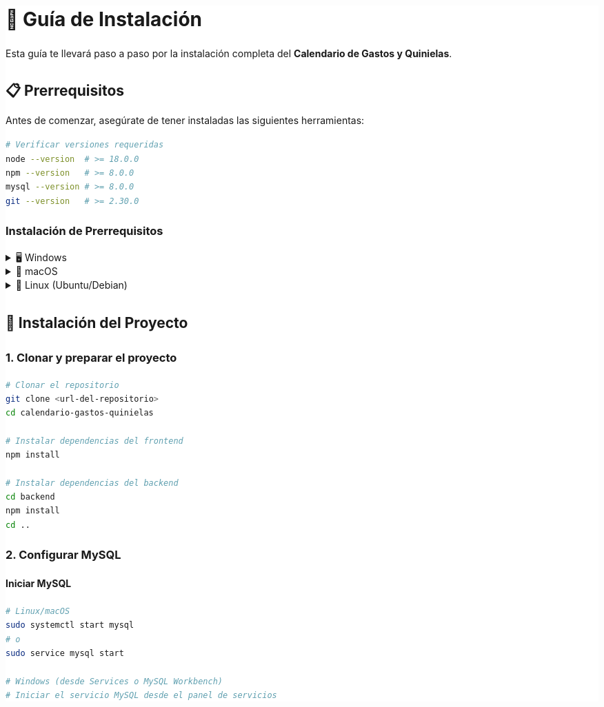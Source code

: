 # 🚀 **Guía de Instalación**

Esta guía te llevará paso a paso por la instalación completa del **Calendario de Gastos y Quinielas**.

## 📋 **Prerrequisitos**

Antes de comenzar, asegúrate de tener instaladas las siguientes herramientas:

```bash
# Verificar versiones requeridas
node --version  # >= 18.0.0
npm --version   # >= 8.0.0
mysql --version # >= 8.0.0
git --version   # >= 2.30.0
```

### **Instalación de Prerrequisitos**

<details><summary>🖥️ Windows</summary></details>

<details><summary>🍎 macOS</summary></details>

<details><summary>🐧 Linux (Ubuntu/Debian)</summary></details>

## 🔧 **Instalación del Proyecto**

### **1. Clonar y preparar el proyecto**

```bash
# Clonar el repositorio
git clone <url-del-repositorio>
cd calendario-gastos-quinielas

# Instalar dependencias del frontend
npm install

# Instalar dependencias del backend
cd backend
npm install
cd ..
```

### **2. Configurar MySQL**

#### **Iniciar MySQL**
```bash
# Linux/macOS
sudo systemctl start mysql
# o
sudo service mysql start

# Windows (desde Services o MySQL Workbench)
# Iniciar el servicio MySQL desde el panel de servicios
```
